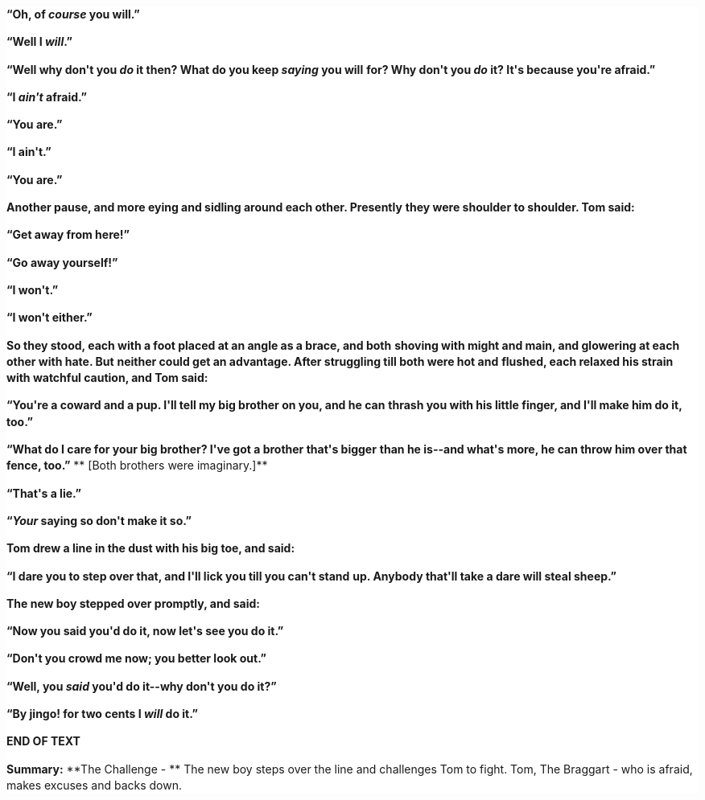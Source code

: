**“Oh, of _course_ you will.”**

**“Well I _will_.”**

**“Well why don't you _do_ it then? What do you keep _saying_ you will**
**for? Why don't you _do_ it? It's because you're afraid.”**

**“I _ain't_ afraid.”**

**“You are.”**

**“I ain't.”**

**“You are.”**

**Another pause, and more eying and sidling around each other. Presently**
**they were shoulder to shoulder. Tom said:**

**“Get away from here!”**

**“Go away yourself!”**

**“I won't.”**

**“I won't either.”**

**So they stood, each with a foot placed at an angle as a brace, and both**
**shoving with might and main, and glowering at each other with hate. But**
**neither could get an advantage. After struggling till both were hot and**
**flushed, each relaxed his strain with watchful caution, and Tom said:**

**“You're a coward and a pup. I'll tell my big brother on you, and he can**
**thrash you with his little finger, and I'll make him do it, too.”**

**“What do I care for your big brother? I've got a brother that's bigger**
**than he is--and what's more, he can throw him over that fence, too.”**
** [Both brothers were imaginary.]**

**“That's a lie.”**

**“_Your_ saying so don't make it so.”**

**Tom drew a line in the dust with his big toe, and said:**

**“I dare you to step over that, and I'll lick you till you can't stand**
**up. Anybody that'll take a dare will steal sheep.”**

**The new boy stepped over promptly, and said:**

**“Now you said you'd do it, now let's see you do it.”**

**“Don't you crowd me now; you better look out.”**

**“Well, you _said_ you'd do it--why don't you do it?”**

**“By jingo! for two cents I _will_ do it.”**

**END OF TEXT**

**Summary:**
**The Challenge - **
The new boy steps over the line and challenges Tom to fight. Tom,
The Braggart - 
who is afraid, makes excuses and backs down.
